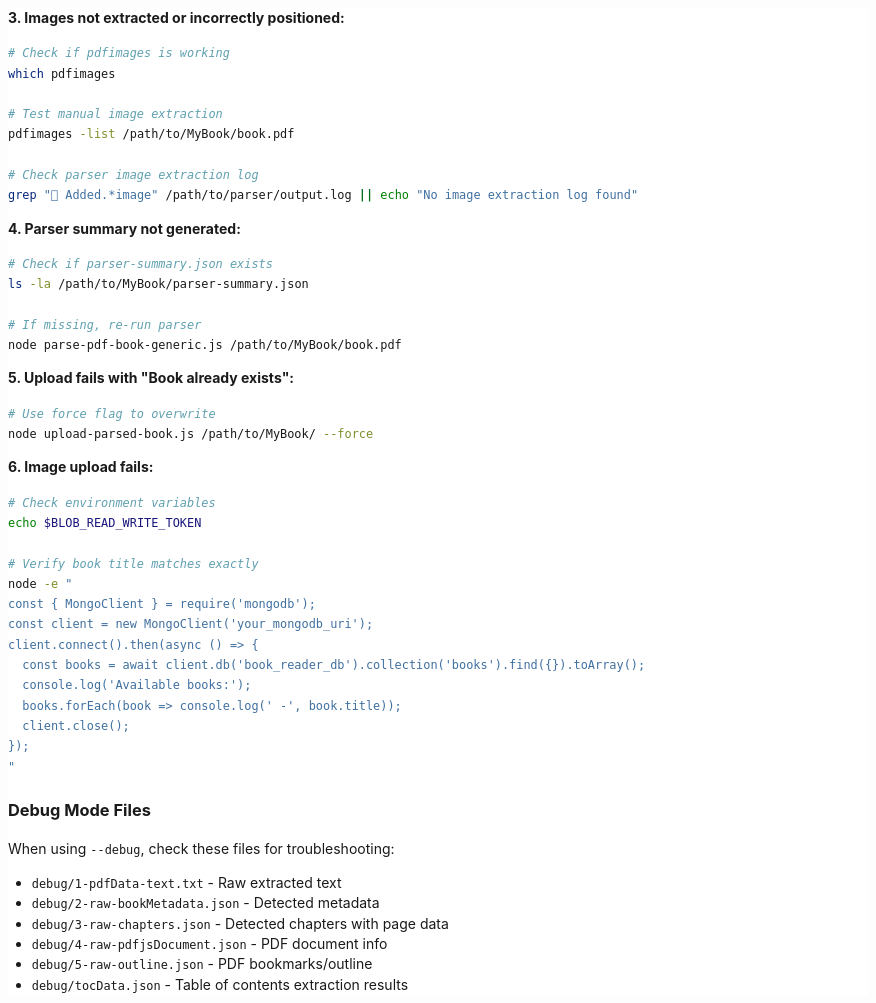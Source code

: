 **3. Images not extracted or incorrectly positioned:**
```bash
# Check if pdfimages is working
which pdfimages

# Test manual image extraction
pdfimages -list /path/to/MyBook/book.pdf

# Check parser image extraction log
grep "📸 Added.*image" /path/to/parser/output.log || echo "No image extraction log found"
```

**4. Parser summary not generated:**
```bash
# Check if parser-summary.json exists
ls -la /path/to/MyBook/parser-summary.json

# If missing, re-run parser
node parse-pdf-book-generic.js /path/to/MyBook/book.pdf
```

**5. Upload fails with "Book already exists":**
```bash
# Use force flag to overwrite
node upload-parsed-book.js /path/to/MyBook/ --force
```

**6. Image upload fails:**
```bash
# Check environment variables
echo $BLOB_READ_WRITE_TOKEN

# Verify book title matches exactly
node -e "
const { MongoClient } = require('mongodb');
const client = new MongoClient('your_mongodb_uri');
client.connect().then(async () => {
  const books = await client.db('book_reader_db').collection('books').find({}).toArray();
  console.log('Available books:');
  books.forEach(book => console.log(' -', book.title));
  client.close();
});
"
```

### Debug Mode Files

When using `--debug`, check these files for troubleshooting:
- `debug/1-pdfData-text.txt` - Raw extracted text
- `debug/2-raw-bookMetadata.json` - Detected metadata
- `debug/3-raw-chapters.json` - Detected chapters with page data
- `debug/4-raw-pdfjsDocument.json` - PDF document info
- `debug/5-raw-outline.json` - PDF bookmarks/outline
- `debug/tocData.json` - Table of contents extraction results
